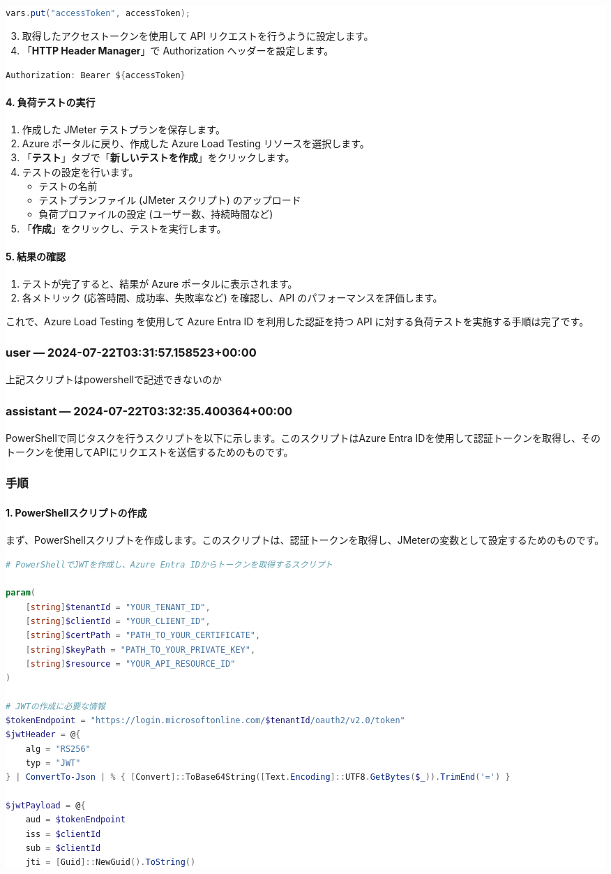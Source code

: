 ```java
vars.put("accessToken", accessToken);
```

3. 取得したアクセストークンを使用して API リクエストを行うように設定します。
4. 「**HTTP Header Manager**」で Authorization ヘッダーを設定します。

```java
Authorization: Bearer ${accessToken}
```

#### 4. 負荷テストの実行

1. 作成した JMeter テストプランを保存します。
2. Azure ポータルに戻り、作成した Azure Load Testing リソースを選択します。
3. 「**テスト**」タブで「**新しいテストを作成**」をクリックします。
4. テストの設定を行います。
   - テストの名前
   - テストプランファイル (JMeter スクリプト) のアップロード
   - 負荷プロファイルの設定 (ユーザー数、持続時間など)
5. 「**作成**」をクリックし、テストを実行します。

#### 5. 結果の確認

1. テストが完了すると、結果が Azure ポータルに表示されます。
2. 各メトリック (応答時間、成功率、失敗率など) を確認し、API のパフォーマンスを評価します。

これで、Azure Load Testing を使用して Azure Entra ID を利用した認証を持つ API に対する負荷テストを実施する手順は完了です。

### user — 2024-07-22T03:31:57.158523+00:00

上記スクリプトはpowershellで記述できないのか

### assistant — 2024-07-22T03:32:35.400364+00:00

PowerShellで同じタスクを行うスクリプトを以下に示します。このスクリプトはAzure Entra IDを使用して認証トークンを取得し、そのトークンを使用してAPIにリクエストを送信するためのものです。

### 手順

#### 1. PowerShellスクリプトの作成

まず、PowerShellスクリプトを作成します。このスクリプトは、認証トークンを取得し、JMeterの変数として設定するためのものです。

```powershell
# PowerShellでJWTを作成し、Azure Entra IDからトークンを取得するスクリプト

param(
    [string]$tenantId = "YOUR_TENANT_ID",
    [string]$clientId = "YOUR_CLIENT_ID",
    [string]$certPath = "PATH_TO_YOUR_CERTIFICATE",
    [string]$keyPath = "PATH_TO_YOUR_PRIVATE_KEY",
    [string]$resource = "YOUR_API_RESOURCE_ID"
)

# JWTの作成に必要な情報
$tokenEndpoint = "https://login.microsoftonline.com/$tenantId/oauth2/v2.0/token"
$jwtHeader = @{
    alg = "RS256"
    typ = "JWT"
} | ConvertTo-Json | % { [Convert]::ToBase64String([Text.Encoding]::UTF8.GetBytes($_)).TrimEnd('=') }

$jwtPayload = @{
    aud = $tokenEndpoint
    iss = $clientId
    sub = $clientId
    jti = [Guid]::NewGuid().ToString()
```
